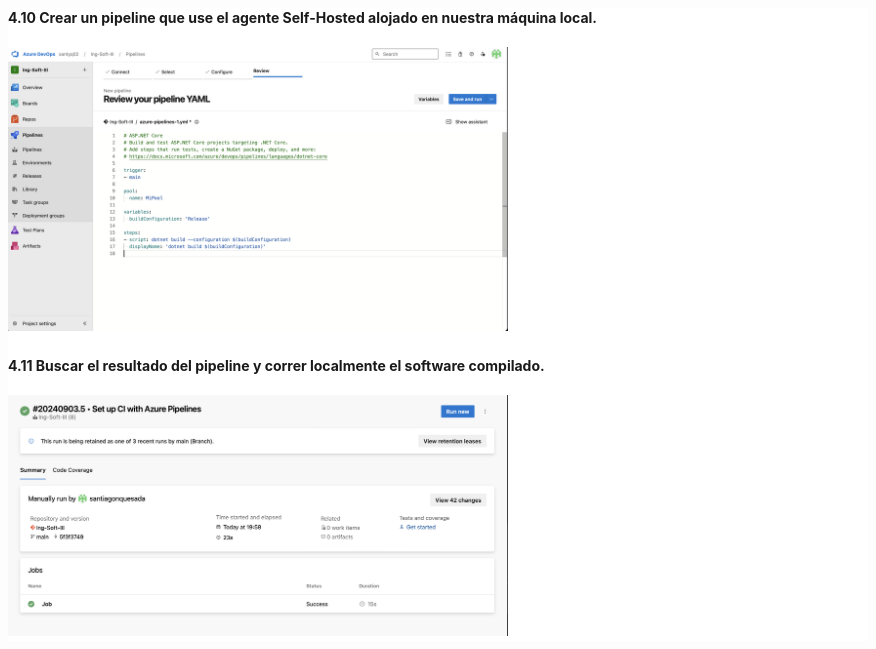#### 4.10 Crear un pipeline que use el agente Self-Hosted alojado en nuestra máquina local.

<img src="./images/image-25.png" width="500"/>

#### 4.11 Buscar el resultado del pipeline y correr localmente el software compilado.

<img src="./images/image-27.png" width="500"/>
